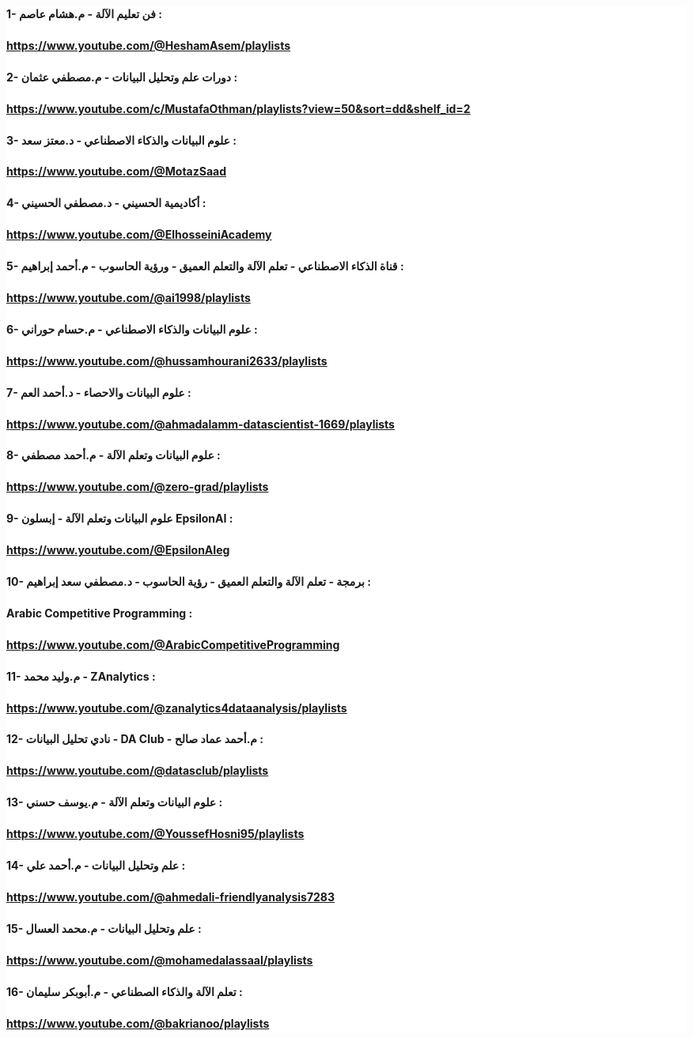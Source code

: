 
 #### 1- فن تعليم الآلة - م.هشام عاصم :
 #### https://www.youtube.com/@HeshamAsem/playlists
 #### 2- دورات علم وتحليل البيانات - م.مصطفي عثمان :
 #### https://www.youtube.com/c/MustafaOthman/playlists?view=50&sort=dd&shelf_id=2
 #### 3- علوم البيانات والذكاء الاصطناعي - د.معتز سعد : 
 #### https://www.youtube.com/@MotazSaad
 #### 4- أكاديمية الحسيني - د.مصطفي الحسيني :
 #### https://www.youtube.com/@ElhosseiniAcademy 
 #### 5- قناة الذكاء الاصطناعي - تعلم الآلة والتعلم العميق - ورؤية الحاسوب - م.أحمد إبراهيم :
 #### https://www.youtube.com/@ai1998/playlists 
 #### 6- علوم البيانات والذكاء الاصطناعي - م.حسام حوراني :
 #### https://www.youtube.com/@hussamhourani2633/playlists
 #### 7- علوم البيانات والاحصاء - د.أحمد العم :
 #### https://www.youtube.com/@ahmadalamm-datascientist-1669/playlists
#### 8- علوم البيانات وتعلم الآلة - م.أحمد مصطفي :
 #### https://www.youtube.com/@zero-grad/playlists
#### 9- علوم البيانات وتعلم الآلة - إبسلون EpsilonAI : 
 #### https://www.youtube.com/@EpsilonAIeg 
#### 10- برمجة - تعلم الآلة والتعلم العميق - رؤية الحاسوب - د.مصطفي سعد إبراهيم :
 #### Arabic Competitive Programming  : 
 #### https://www.youtube.com/@ArabicCompetitiveProgramming
#### 11- م.وليد محمد - ZAnalytics :
 #### https://www.youtube.com/@zanalytics4dataanalysis/playlists
#### 12- نادي تحليل البيانات - DA Club - م.أحمد عماد صالح :
 #### https://www.youtube.com/@datasclub/playlists
#### 13- علوم البيانات وتعلم الآلة - م.يوسف حسني :
 #### https://www.youtube.com/@YoussefHosni95/playlists
 #### 14- علم وتحليل البيانات - م.أحمد علي :

#### https://www.youtube.com/@ahmedali-friendlyanalysis7283

#### 15- علم وتحليل البيانات - م.محمد العسال :
#### https://www.youtube.com/@mohamedalassaal/playlists
#### 16- تعلم الآلة والذكاء الصطناعي - م.أبوبكر سليمان :
#### https://www.youtube.com/@bakrianoo/playlists
